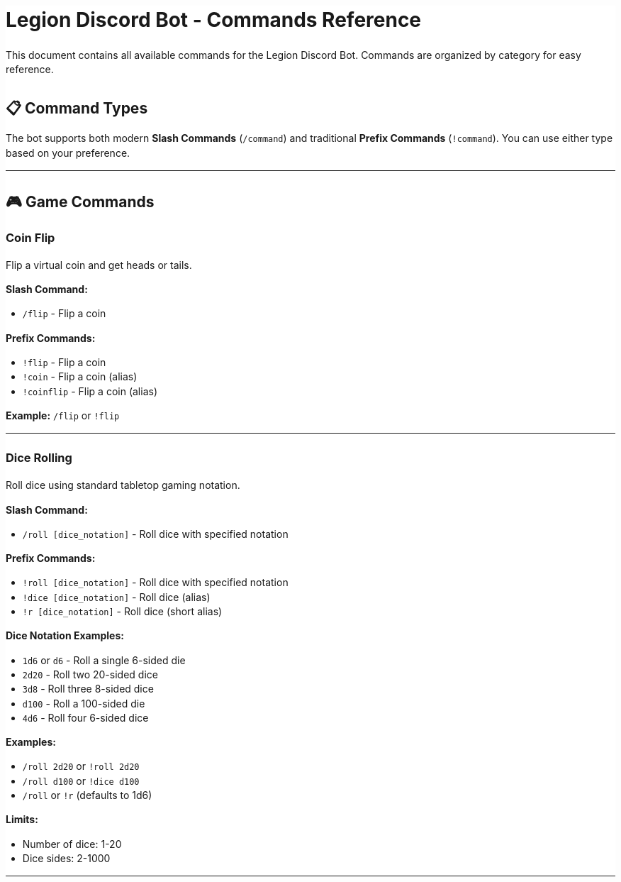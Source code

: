 # Legion Discord Bot - Commands Reference

This document contains all available commands for the Legion Discord Bot. Commands are organized by category for easy reference.

## 📋 Command Types

The bot supports both modern **Slash Commands** (`/command`) and traditional **Prefix Commands** (`!command`). You can use either type based on your preference.

---

## 🎮 Game Commands

### Coin Flip
Flip a virtual coin and get heads or tails.

**Slash Command:**
- `/flip` - Flip a coin

**Prefix Commands:**
- `!flip` - Flip a coin
- `!coin` - Flip a coin (alias)
- `!coinflip` - Flip a coin (alias)

**Example:** `/flip` or `!flip`

---

### Dice Rolling
Roll dice using standard tabletop gaming notation.

**Slash Command:**
- `/roll [dice_notation]` - Roll dice with specified notation

**Prefix Commands:**
- `!roll [dice_notation]` - Roll dice with specified notation
- `!dice [dice_notation]` - Roll dice (alias)
- `!r [dice_notation]` - Roll dice (short alias)

**Dice Notation Examples:**
- `1d6` or `d6` - Roll a single 6-sided die
- `2d20` - Roll two 20-sided dice
- `3d8` - Roll three 8-sided dice
- `d100` - Roll a 100-sided die
- `4d6` - Roll four 6-sided dice

**Examples:** 
- `/roll 2d20` or `!roll 2d20`
- `/roll d100` or `!dice d100`
- `/roll` or `!r` (defaults to 1d6)

**Limits:**
- Number of dice: 1-20
- Dice sides: 2-1000

---